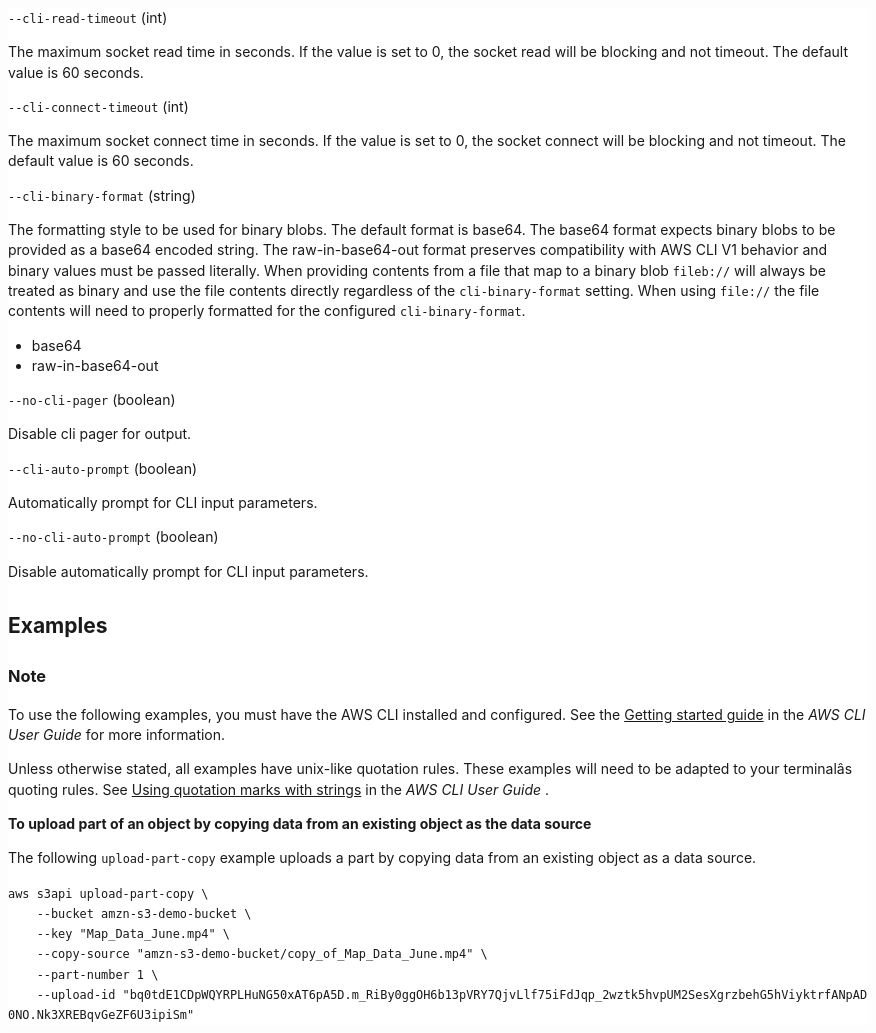 `--cli-read-timeout` (int)

The maximum socket read time in seconds. If the value is set to 0, the socket read will be blocking and not timeout. The default value is 60 seconds.

`--cli-connect-timeout` (int)

The maximum socket connect time in seconds. If the value is set to 0, the socket connect will be blocking and not timeout. The default value is 60 seconds.

`--cli-binary-format` (string)

The formatting style to be used for binary blobs. The default format is base64. The base64 format expects binary blobs to be provided as a base64 encoded string. The raw-in-base64-out format preserves compatibility with AWS CLI V1 behavior and binary values must be passed literally. When providing contents from a file that map to a binary blob `fileb://` will always be treated as binary and use the file contents directly regardless of the `cli-binary-format` setting. When using `file://` the file contents will need to properly formatted for the configured `cli-binary-format`.

- base64
- raw-in-base64-out

`--no-cli-pager` (boolean)

Disable cli pager for output.

`--cli-auto-prompt` (boolean)

Automatically prompt for CLI input parameters.

`--no-cli-auto-prompt` (boolean)

Disable automatically prompt for CLI input parameters.

## Examples

### Note

To use the following examples, you must have the AWS CLI installed and configured. See the [Getting started guide](https://docs.aws.amazon.com/cli/latest/userguide/cli-chap-getting-started.html) in the *AWS CLI User Guide* for more information.

Unless otherwise stated, all examples have unix-like quotation rules. These examples will need to be adapted to your terminalâs quoting rules. See [Using quotation marks with strings](https://docs.aws.amazon.com/cli/latest/userguide/cli-usage-parameters-quoting-strings.html) in the *AWS CLI User Guide* .

**To upload part of an object by copying data from an existing object as the data source**

The following `upload-part-copy` example uploads a part by copying data from an existing object as a data source.

```
aws s3api upload-part-copy \
    --bucket amzn-s3-demo-bucket \
    --key "Map_Data_June.mp4" \
    --copy-source "amzn-s3-demo-bucket/copy_of_Map_Data_June.mp4" \
    --part-number 1 \
    --upload-id "bq0tdE1CDpWQYRPLHuNG50xAT6pA5D.m_RiBy0ggOH6b13pVRY7QjvLlf75iFdJqp_2wztk5hvpUM2SesXgrzbehG5hViyktrfANpAD0NO.Nk3XREBqvGeZF6U3ipiSm"
```
